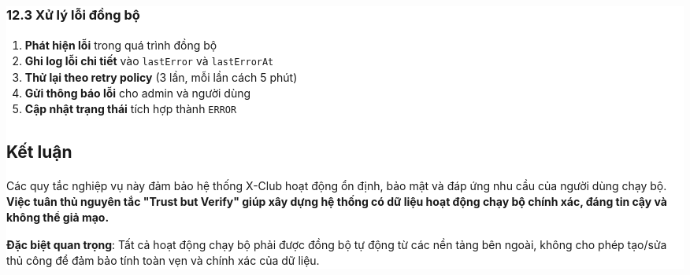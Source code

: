 ### 12.3 Xử lý lỗi đồng bộ
1. **Phát hiện lỗi** trong quá trình đồng bộ
2. **Ghi log lỗi chi tiết** vào `lastError` và `lastErrorAt`
3. **Thử lại theo retry policy** (3 lần, mỗi lần cách 5 phút)
4. **Gửi thông báo lỗi** cho admin và người dùng
5. **Cập nhật trạng thái** tích hợp thành `ERROR`

## Kết luận

Các quy tắc nghiệp vụ này đảm bảo hệ thống X-Club hoạt động ổn định, bảo mật và đáp ứng nhu cầu của người dùng chạy bộ. **Việc tuân thủ nguyên tắc "Trust but Verify" giúp xây dựng hệ thống có dữ liệu hoạt động chạy bộ chính xác, đáng tin cậy và không thể giả mạo.**

**Đặc biệt quan trọng**: Tất cả hoạt động chạy bộ phải được đồng bộ tự động từ các nền tảng bên ngoài, không cho phép tạo/sửa thủ công để đảm bảo tính toàn vẹn và chính xác của dữ liệu.
